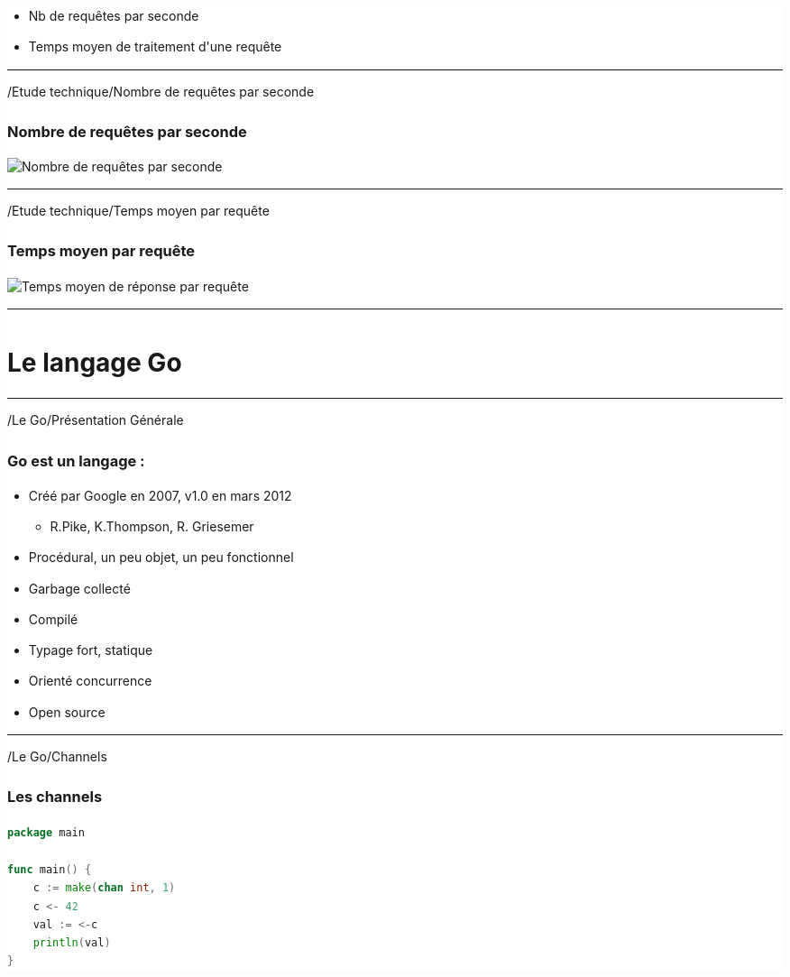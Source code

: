 - Nb de requêtes par seconde

- Temps moyen de traitement d'une requête

---
/Etude technique/Nombre de requêtes par seconde

### Nombre de requêtes par seconde

![Nombre de requêtes par seconde](img/nombre-requetes.png)

---
/Etude technique/Temps moyen par requête

### Temps moyen par requête

![Temps moyen de réponse par requête](img/temps-reponse.png)

---
# Le langage Go
---
/Le Go/Présentation Générale

### Go est un langage :

- Créé par Google en 2007, v1.0 en mars 2012
	- R.Pike, K.Thompson, R. Griesemer

- Procédural, un peu objet, un peu fonctionnel
 
- Garbage collecté

- Compilé

- Typage fort, statique

- Orienté concurrence

- Open source

---
/Le Go/Channels

### Les channels

```go
package main

func main() {
	c := make(chan int, 1)
	c <- 42
	val := <-c
	println(val)
}
```
